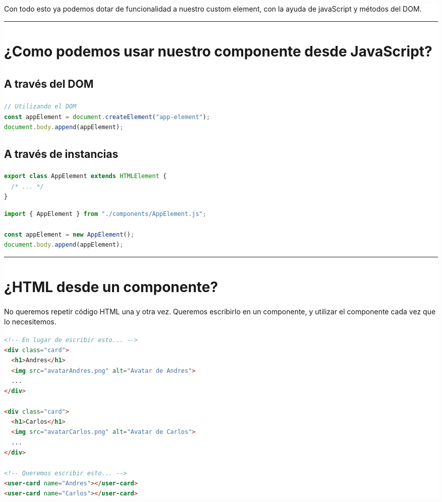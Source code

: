 <v-click>

Con todo esto ya podemos dotar de funcionalidad a nuestro custom element, con la ayuda de javaScript y métodos del DOM.

</v-click>



---

# ¿Como podemos usar nuestro componente desde JavaScript?

<v-click>

## A través del DOM

```js
// Utilizando el DOM
const appElement = document.createElement("app-element");
document.body.append(appElement);
```

</v-click>

<v-click>

## A través de instancias

```js
export class AppElement extends HTMLElement {
  /* ... */
}
```

```js
import { AppElement } from "./components/AppElement.js";

const appElement = new AppElement();
document.body.append(appElement);
```

</v-click>

---

# ¿HTML desde un componente?

No queremos repetir código HTML una y otra vez.
Queremos escribirlo en un componente, y utilizar el componente cada vez que lo necesitemos.

```html
<!-- En lugar de escribir esto... -->
<div class="card">
  <h1>Andres</h1>
  <img src="avatarAndres.png" alt="Avatar de Andres">
  ...
</div>

<div class="card">
  <h1>Carlos</h1>
  <img src="avatarCarlos.png" alt="Avatar de Carlos">
  ...
</div>

<!-- Queremos escribir esto... -->
<user-card name="Andres"></user-card>
<user-card name="Carlos"></user-card>
```